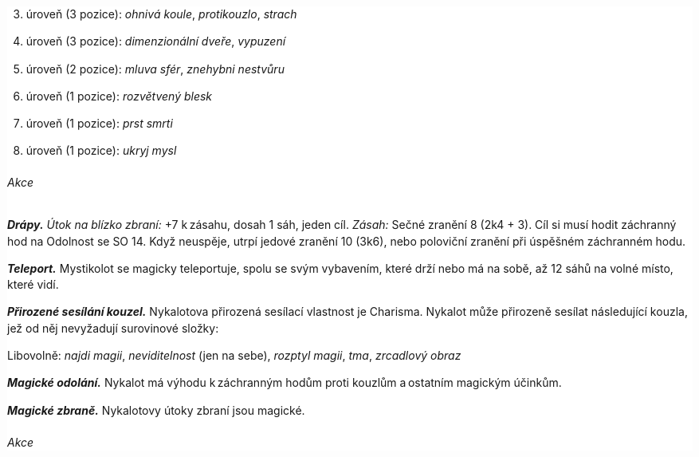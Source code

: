 3. úroveň (3 pozice): *ohnivá koule*, *protikouzlo*, *strach*
  
4. úroveň (3 pozice): *dimenzionální dveře*, *vypuzení*
  
5. úroveň (2 pozice): *mluva sfér*, *znehybni nestvůru*
  
6. úroveň (1 pozice): *rozvětvený blesk*
  
7. úroveň (1 pozice): *prst smrti*
  
8. úroveň (1 pozice): *ukryj mysl*
  
###### Akce
  
***Drápy.*** *Útok na blízko zbraní:* +7 k zásahu, dosah 1 sáh, jeden cíl. *Zásah:* Sečné zranění 8 (2k4 + 3). Cíl si musí hodit záchranný hod na Odolnost se SO 14. Když neuspěje, utrpí jedové zranění 10 (3k6), nebo poloviční zranění při úspěšném záchranném hodu.
  
***Teleport.*** Mystikolot se magicky teleportuje, spolu se svým vybavením, které drží nebo má na sobě, až 12 sáhů na volné místo, které vidí.

</Monster>

<Monster 
    title="Nykalot"
    subtitle="Velký běs (yugolot), neutrální zlo"
    armor-class="18 (přirozená zbroj)"
    hit-points="123 (13k10 + 52)"
    speed="8 sáhů, létání 12 sáhů"
    str="20 (+5)"
    dex="11 (+0)"
    con="19 (+4)"
    int="12 (+1)"
    wis="10 (+0)"
    cha="15 (+2)"
    saving-throws=""
    skills="Nenápadnost +4, Vnímání +4, Zastrašování +6"
    damage-vulnerabilities=""
    damage-resistances="blesková, chladná, ohnivá; bodná, drtivá a sečná z nemagických útoků"
    damage-immunities="jedová, kyselinová"
    condition-immunities="otrávený"
    senses="mimozrakové vnímání 12 sáhů, vidění ve tmě 12 sáhů, pasivní Vnímání 14"
    languages="démonština, ďábelština, telepatie 12 sáhů"
    challenge="9 (5 000 ZK)"
    >  

***Přirozené sesílání kouzel.*** Nykalotova přirozená sesílací vlastnost je Charisma. Nykalot může přirozeně sesílat následující kouzla, jež od něj nevyžadují surovinové složky:
  
Libovolně: *najdi magii*, *neviditelnost* (jen na sebe), *rozptyl magii*, *tma*, *zrcadlový obraz*
  
***Magické odolání.*** Nykalot má výhodu k záchranným hodům proti kouzlům a ostatním magickým účinkům.
  
***Magické zbraně.*** Nykalotovy útoky zbraní jsou magické.
  
###### Akce
  